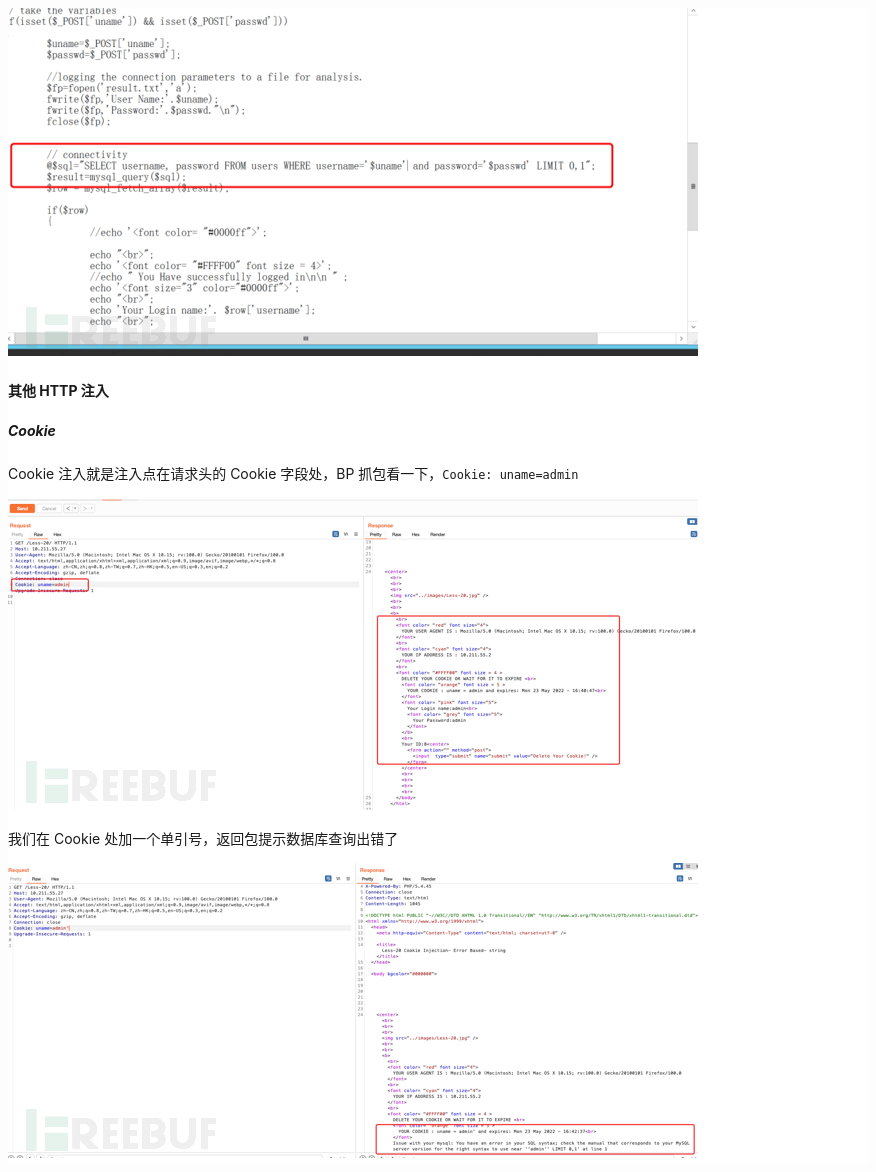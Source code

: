 ![image-20220523145633881.png](assets/1706846040-b472453aff2a5d0753eb45271289fe96.png)

#### 其他 HTTP 注入

##### Cookie

Cookie 注入就是注入点在请求头的 Cookie 字段处，BP 抓包看一下，`Cookie: uname=admin`

![image-20220523154112681.png](assets/1706846040-a997544e3b88ae35bb4d1ffdf4fe5472.png)

我们在 Cookie 处加一个单引号，返回包提示数据库查询出错了

![image-20220523154249306.png](assets/1706846040-20df0f44758b5cefa9b92ffcaa55f24b.png)
